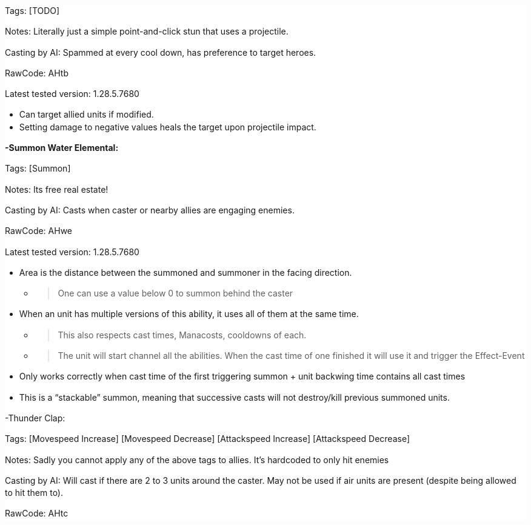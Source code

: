 Tags: \[TODO\]

Notes: Literally just a simple point-and-click stun that uses a
projectile.

Casting by AI: Spammed at every cool down, has preference to target
heroes.

RawCode: AHtb

Latest tested version: 1.28.5.7680

  - Can target allied units if modified.
  - Setting damage to negative values heals the target upon projectile
    impact.

<span id="anchor-46"></span>**-Summon Water Elemental:**

Tags: \[Summon\]

Notes: Its free real estate\!

Casting by AI: Casts when caster or nearby allies are engaging enemies.

RawCode: AHwe

Latest tested version: 1.28.5.7680

  - Area is the distance between the summoned and summoner in the facing
    direction.
    
      - >  One can use a value below 0 to summon behind the caster

  - When an unit has multiple versions of this ability, it uses all of
    them at the same time.
    
      - > This also respects cast times, Manacosts, cooldowns of each.
    
      - > The unit will start channel all the abilities. When the cast
        > time of one finished it will use it and trigger the
        > Effect-Event

  - Only works correctly when cast time of the first triggering summon +
    unit backwing time contains all cast times

  - This is a “stackable” summon, meaning that successive casts will not
    destroy/kill previous summoned units.

<span id="anchor-47"></span>-Thunder Clap:

Tags: \[Movespeed Increase\] \[Movespeed Decrease\] \[Attackspeed
Increase\] \[Attackspeed Decrease\] 

Notes: Sadly you cannot apply any of the above tags to allies. It’s
hardcoded to only hit enemies

Casting by AI: Will cast if there are 2 to 3 units around the caster.
May not be used if air units are present (despite being allowed to hit
them to).

RawCode: AHtc
